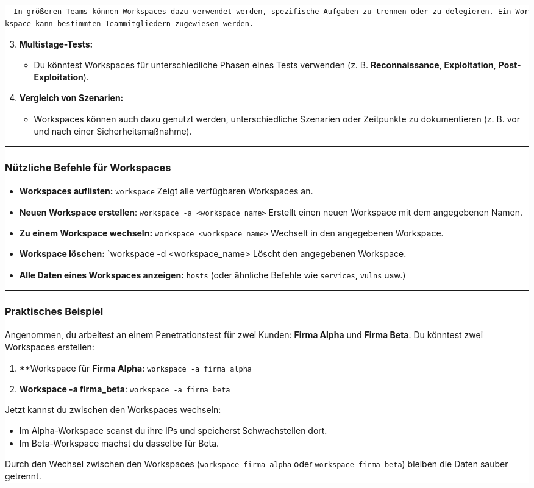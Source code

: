     - In größeren Teams können Workspaces dazu verwendet werden, spezifische Aufgaben zu trennen oder zu delegieren. Ein Workspace kann bestimmten Teammitgliedern zugewiesen werden.
3. **Multistage-Tests:**
    
    - Du könntest Workspaces für unterschiedliche Phasen eines Tests verwenden (z. B. **Reconnaissance**, **Exploitation**, **Post-Exploitation**).
4. **Vergleich von Szenarien:**
    
    - Workspaces können auch dazu genutzt werden, unterschiedliche Szenarien oder Zeitpunkte zu dokumentieren (z. B. vor und nach einer Sicherheitsmaßnahme).

---

### **Nützliche Befehle für Workspaces**

- **Workspaces auflisten:** 
  `workspace` 
  Zeigt alle verfügbaren Workspaces an.
  
- **Neuen Workspace erstellen**: 
  `workspace -a <workspace_name>`
  Erstellt einen neuen Workspace mit dem angegebenen Namen.
  
- **Zu einem Workspace wechseln:**
  `workspace <workspace_name>`
  Wechselt in den angegebenen Workspace.

- **Workspace löschen:**
  `workspace -d <workspace_name>
  Löscht den angegebenen Workspace.

- **Alle Daten eines Workspaces anzeigen:**
  `hosts`
  (oder ähnliche Befehle wie `services`, `vulns` usw.)

___

### **Praktisches Beispiel**

Angenommen, du arbeitest an einem Penetrationstest für zwei Kunden: **Firma Alpha** und **Firma Beta**. Du könntest zwei Workspaces erstellen:

1. **Workspace für **Firma Alpha**: 
   `workspace -a firma_alpha`

2. **Workspace -a firma_beta**:
   `workspace -a firma_beta`

Jetzt kannst du zwischen den Workspaces wechseln:

- Im Alpha-Workspace scanst du ihre IPs und speicherst Schwachstellen dort.
- Im Beta-Workspace machst du dasselbe für Beta.

Durch den Wechsel zwischen den Workspaces (`workspace firma_alpha` oder `workspace firma_beta`) bleiben die Daten sauber getrennt.
